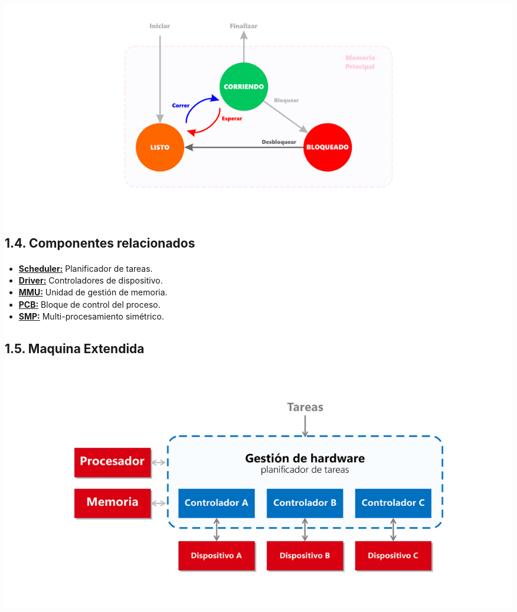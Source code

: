 ![diagrama de estado](img/process_state.svg "Estados de una tarea")


## 1.4. Componentes relacionados
* [__Scheduler:__][14_1] Planificador de tareas.
* [__Driver:__][14_2] Controladores de dispositivo.
* [__MMU:__][14_3] Unidad de gestión de memoria.
* [__PCB:__][14_4] Bloque de control del proceso.
* [__SMP:__][14_5] Multi-procesamiento simétrico.

[14_1]:https://es.wikipedia.org/wiki/Planificador
[14_2]:https://es.wikipedia.org/wiki/Controlador_de_dispositivo
[14_3]:https://es.wikipedia.org/wiki/Unidad_de_gesti%C3%B3n_de_memoria
[14_4]:https://es.wikipedia.org/wiki/Bloque_de_control_del_proceso
[14_5]:https://es.wikipedia.org/wiki/Multiprocesamiento_sim%C3%A9trico


## 1.5. Maquina Extendida
![mapa de procesos so](img/extended_machine.svg "Procesos maquina extendida")
